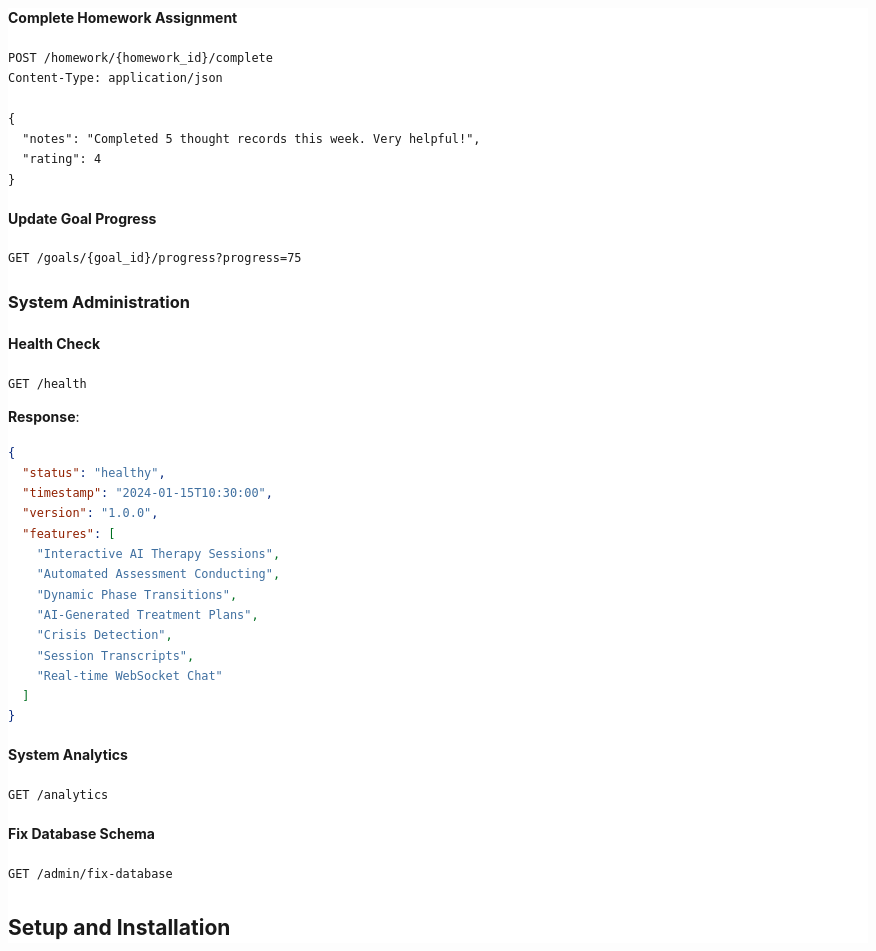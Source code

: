 #### Complete Homework Assignment
```http
POST /homework/{homework_id}/complete
Content-Type: application/json

{
  "notes": "Completed 5 thought records this week. Very helpful!",
  "rating": 4
}
```

#### Update Goal Progress
```http
GET /goals/{goal_id}/progress?progress=75
```

### System Administration

#### Health Check
```http
GET /health
```

**Response**:
```json
{
  "status": "healthy",
  "timestamp": "2024-01-15T10:30:00",
  "version": "1.0.0",
  "features": [
    "Interactive AI Therapy Sessions",
    "Automated Assessment Conducting",
    "Dynamic Phase Transitions",
    "AI-Generated Treatment Plans",
    "Crisis Detection",
    "Session Transcripts",
    "Real-time WebSocket Chat"
  ]
}
```

#### System Analytics
```http
GET /analytics
```

#### Fix Database Schema
```http
GET /admin/fix-database
```

## Setup and Installation
